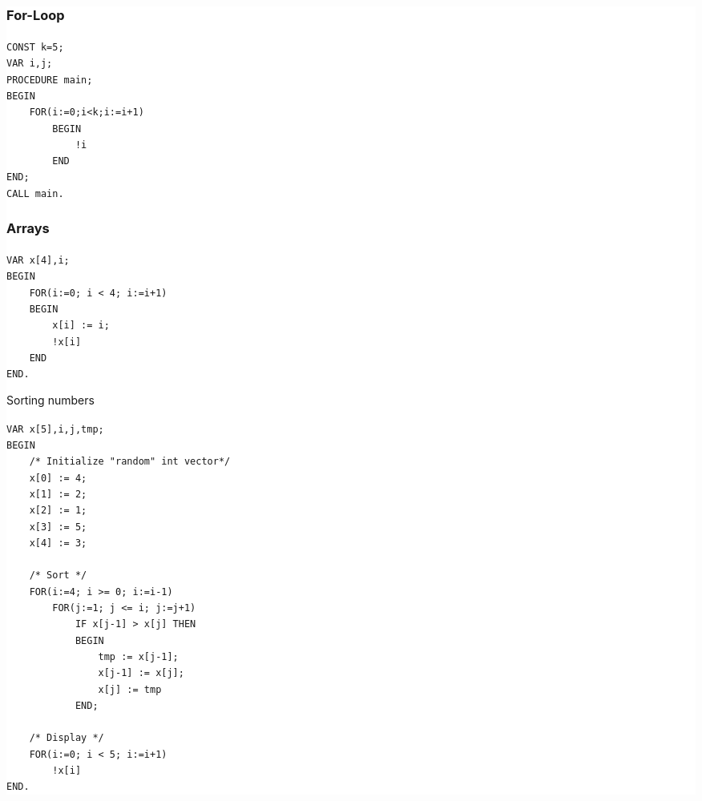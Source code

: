 ### For-Loop
```basic
CONST k=5;
VAR i,j;
PROCEDURE main;
BEGIN
    FOR(i:=0;i<k;i:=i+1)
        BEGIN
            !i
        END
END;
CALL main.
```

### Arrays
```basic
VAR x[4],i;
BEGIN
    FOR(i:=0; i < 4; i:=i+1)
    BEGIN
        x[i] := i;
        !x[i]
    END
END.
```

Sorting numbers
```basic
VAR x[5],i,j,tmp;
BEGIN
    /* Initialize "random" int vector*/
    x[0] := 4;
    x[1] := 2;
    x[2] := 1;
    x[3] := 5;
    x[4] := 3;

    /* Sort */
    FOR(i:=4; i >= 0; i:=i-1)
        FOR(j:=1; j <= i; j:=j+1)
            IF x[j-1] > x[j] THEN
            BEGIN
                tmp := x[j-1];
                x[j-1] := x[j];
                x[j] := tmp
            END;

    /* Display */
    FOR(i:=0; i < 5; i:=i+1)
        !x[i]
END.
```

